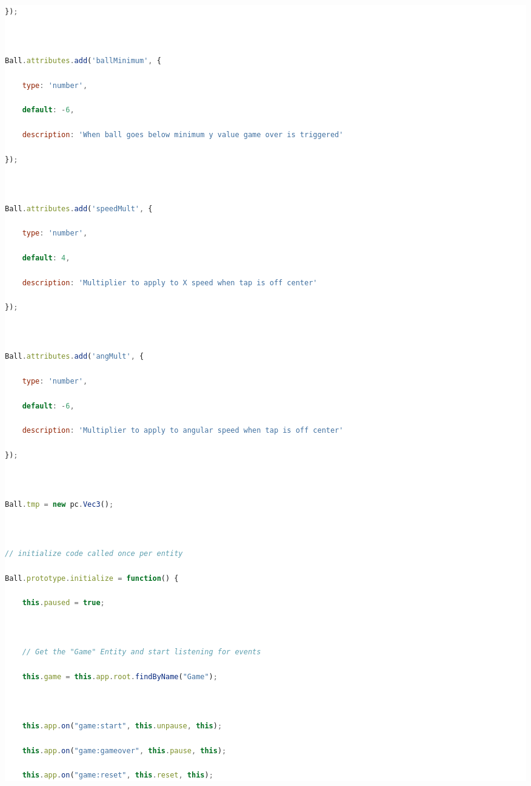 ```javascript
});



Ball.attributes.add('ballMinimum', {

    type: 'number',

    default: -6,

    description: 'When ball goes below minimum y value game over is triggered'

});



Ball.attributes.add('speedMult', {

    type: 'number',

    default: 4,

    description: 'Multiplier to apply to X speed when tap is off center'

});



Ball.attributes.add('angMult', {

    type: 'number',

    default: -6,

    description: 'Multiplier to apply to angular speed when tap is off center'

});



Ball.tmp = new pc.Vec3();



// initialize code called once per entity

Ball.prototype.initialize = function() {

    this.paused = true;



    // Get the "Game" Entity and start listening for events

    this.game = this.app.root.findByName("Game");



    this.app.on("game:start", this.unpause, this);

    this.app.on("game:gameover", this.pause, this);

    this.app.on("game:reset", this.reset, this);
```